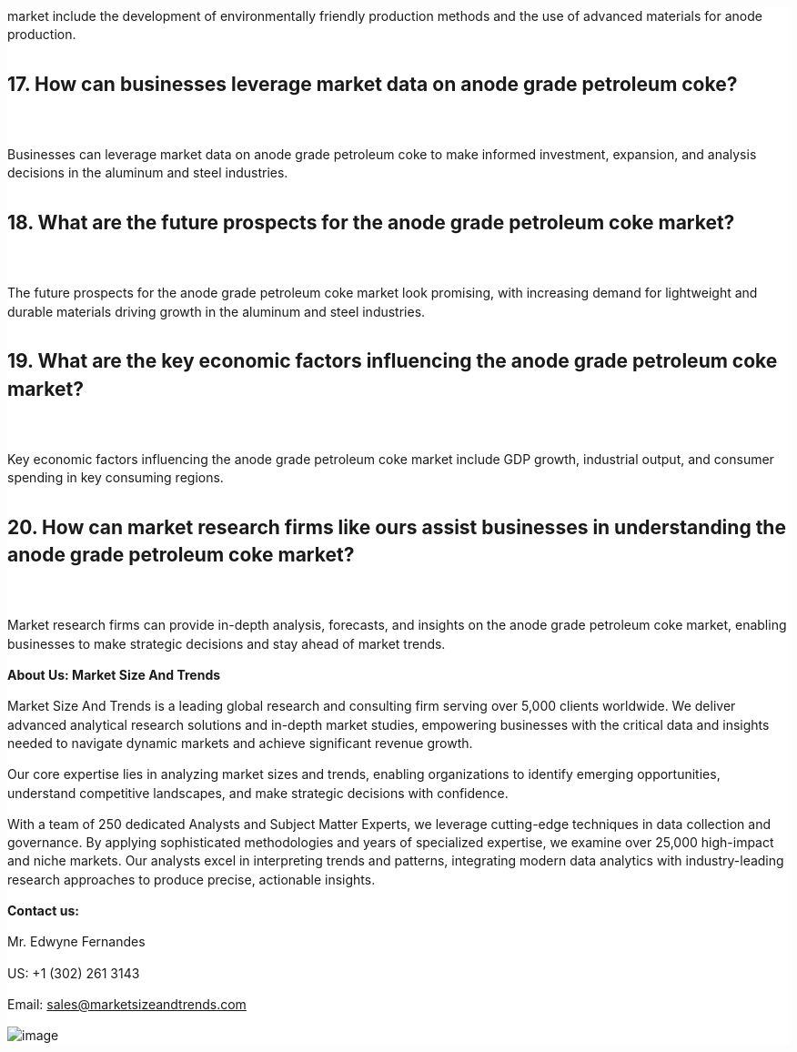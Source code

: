 market include the development of environmentally friendly production methods and the use of advanced materials for anode production.</p><h2>17. How can businesses leverage market data on anode grade petroleum coke?</h2><p>&nbsp;</p><p>Businesses can leverage market data on anode grade petroleum coke to make informed investment, expansion, and analysis decisions in the aluminum and steel industries.</p><h2>18. What are the future prospects for the anode grade petroleum coke market?</h2><p>&nbsp;</p><p>The future prospects for the anode grade petroleum coke market look promising, with increasing demand for lightweight and durable materials driving growth in the aluminum and steel industries.</p><h2>19. What are the key economic factors influencing the anode grade petroleum coke market?</h2><p>&nbsp;</p><p>Key economic factors influencing the anode grade petroleum coke market include GDP growth, industrial output, and consumer spending in key consuming regions.</p><h2>20. How can market research firms like ours assist businesses in understanding the anode grade petroleum coke market?</h2><p>&nbsp;</p><p>Market research firms can provide in-depth analysis, forecasts, and insights on the anode grade petroleum coke market, enabling businesses to make strategic decisions and stay ahead of market trends.</p></body></html></p><p><strong>About Us:&nbsp;Market Size And Trends</strong></p><p>Market Size And Trends&nbsp;is a leading global research and consulting firm serving over 5,000 clients worldwide. We deliver advanced analytical research solutions and in-depth market studies, empowering businesses with the critical data and insights needed to navigate dynamic markets and achieve significant revenue growth.</p><p>Our core expertise lies in analyzing market sizes and trends, enabling organizations to identify emerging opportunities, understand competitive landscapes, and make strategic decisions with confidence.</p><p>With a team of 250 dedicated Analysts and Subject Matter Experts, we leverage cutting-edge techniques in data collection and governance. By applying sophisticated methodologies and years of specialized expertise, we examine over 25,000 high-impact and niche markets. Our analysts excel in interpreting trends and patterns, integrating modern data analytics with industry-leading research approaches to produce precise, actionable insights.</p><p><strong>Contact us:</strong></p><p>Mr. Edwyne Fernandes</p><p>US: +1 (302) 261 3143</p><p>Email: <a href="mailto:sales@marketsizeandtrends.com">sales@marketsizeandtrends.com</a>&nbsp;</p>
![image](https://github.com/user-attachments/assets/378309b3-e035-441b-a3f2-40edbbdc90de)
